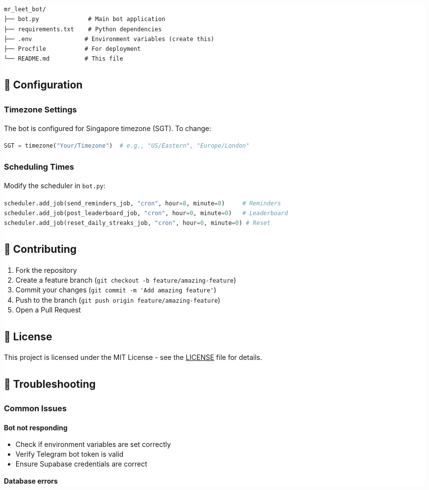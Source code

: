 ```
mr_leet_bot/
├── bot.py              # Main bot application
├── requirements.txt    # Python dependencies
├── .env               # Environment variables (create this)
├── Procfile           # For deployment
└── README.md          # This file
```

## 🔧 Configuration

### Timezone Settings

The bot is configured for Singapore timezone (SGT). To change:

```python
SGT = timezone("Your/Timezone")  # e.g., "US/Eastern", "Europe/London"
```

### Scheduling Times

Modify the scheduler in `bot.py`:

```python
scheduler.add_job(send_reminders_job, "cron", hour=8, minute=0)     # Reminders
scheduler.add_job(post_leaderboard_job, "cron", hour=0, minute=0)   # Leaderboard
scheduler.add_job(reset_daily_streaks_job, "cron", hour=0, minute=0) # Reset
```

## 🤝 Contributing

1. Fork the repository
2. Create a feature branch (`git checkout -b feature/amazing-feature`)
3. Commit your changes (`git commit -m 'Add amazing feature'`)
4. Push to the branch (`git push origin feature/amazing-feature`)
5. Open a Pull Request

## 📝 License

This project is licensed under the MIT License - see the [LICENSE](LICENSE) file for details.

## 🐛 Troubleshooting

### Common Issues

**Bot not responding**

- Check if environment variables are set correctly
- Verify Telegram bot token is valid
- Ensure Supabase credentials are correct

**Database errors**
